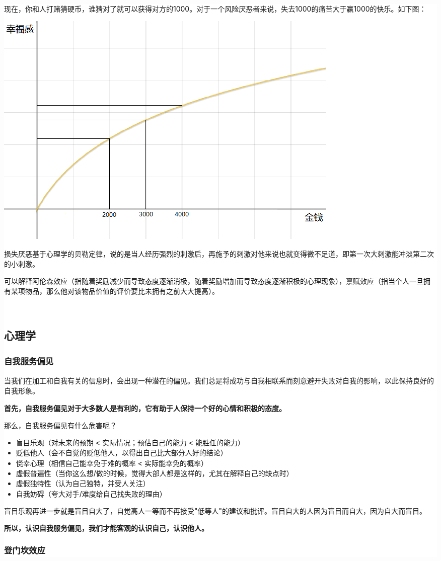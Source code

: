 现在，你和人打赌猜硬币，谁猜对了就可以获得对方的1000。对于一个风险厌恶者来说，失去1000的痛苦大于赢1000的快乐。如下图：

![loss_aversion_example.png](/resources/multiple_thinking_model/loss_aversion_example.png)

损失厌恶基于心理学的贝勒定律，说的是当人经历强烈的刺激后，再施予的刺激对他来说也就变得微不足道，即第一次大刺激能冲淡第二次的小刺激。

可以解释阿伦森效应（指随着奖励减少而导致态度逐渐消极，随着奖励增加而导致态度逐渐积极的心理现象），禀赋效应（指当个人一旦拥有某项物品，那么他对该物品价值的评价要比未拥有之前大大提高）。

<br/>


## 心理学

### 自我服务偏见

当我们在加工和自我有关的信息时，会出现一种潜在的偏见。我们总是将成功与自我相联系而刻意避开失败对自我的影响，以此保持良好的自我形象。

**首先，自我服务偏见对于大多数人是有利的，它有助于人保持一个好的心情和积极的态度。**

那么，自我服务偏见有什么危害呢？

* 盲目乐观（对未来的预期 < 实际情况；预估自己的能力 < 能胜任的能力）
* 贬低他人（会不自觉的贬低他人，以得出自己比大部分人好的结论）
* 侥幸心理（相信自己能幸免于难的概率 < 实际能幸免的概率）
* 虚假普遍性（当你这么想/做的时候，觉得大部人都是这样的，尤其在解释自己的缺点时）
* 虚假独特性（认为自己独特，并受人关注）
* 自我妨碍（夸大对手/难度给自己找失败的理由）

盲目乐观再进一步就是盲目自大了，自觉高人一等而不再接受"低等人"的建议和批评。盲目自大的人因为盲目而自大，因为自大而盲目。

**所以，认识自我服务偏见，我们才能客观的认识自己，认识他人。**

### 登门坎效应
